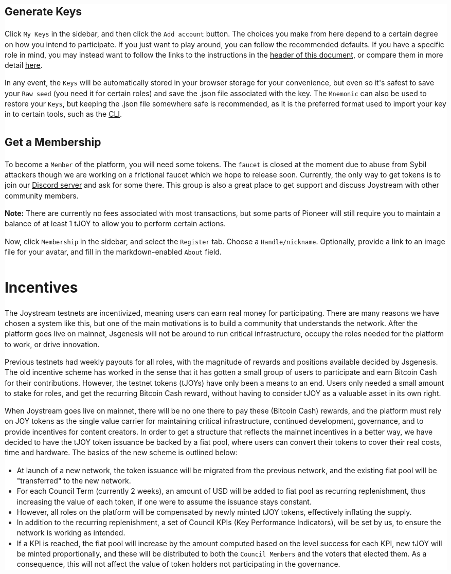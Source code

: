 ## Generate Keys
Click `My Keys` in the sidebar, and then click the `Add account` button. The choices you make from here depend to a certain degree on how you intend to participate. If you just want to play around, you can follow the recommended defaults. If you have a specific role in mind, you may instead want to follow the links to the instructions in the [header of this document](#guides-to-get-started-on-our-current-testnet-in-links-below), or compare them in more detail [here](#active-roles).

In any event, the `Keys` will be automatically stored in your browser storage for your convenience, but even so it's safest to save your `Raw seed` (you need it for certain roles) and save the .json file associated with the key. The `Mnemonic` can also be used to restore your `Keys`, but keeping the .json file somewhere safe is recommended, as it is the preferred format used to import your key in to certain tools, such as the [CLI](/tools/cli).

## Get a Membership
To become a `Member` of the platform, you will need some tokens. The `faucet` is closed at the moment due to abuse from Sybil attackers though we are working on a frictional faucet which we hope to release soon. Currently, the only way to get tokens is to join our [Discord server](https://discord.gg/DE9UN3YpRP) and ask for some there. This group is also a great place to get support and discuss Joystream with other community members.

**Note:**
There are currently no fees associated with most transactions, but some parts of Pioneer will still require you to maintain a balance of at least 1 tJOY to allow you to perform certain actions.

Now, click `Membership` in the sidebar, and select the `Register` tab. Choose a `Handle/nickname`. Optionally, provide a link to an image file for your avatar, and fill in the markdown-enabled `About` field.


# Incentives
The Joystream testnets are incentivized, meaning users can earn real money for participating. There are many reasons we have chosen a system like this, but one of the main motivations is to build a community that understands the network. After the platform goes live on mainnet, Jsgenesis will not be around to run critical infrastructure, occupy the roles needed for the platform to work, or drive innovation.

Previous testnets had weekly payouts for all roles, with the magnitude of rewards and positions available decided by Jsgenesis. The old incentive scheme has worked in the sense that it has gotten a small group of users to participate and earn Bitcoin Cash for their contributions. However, the testnet tokens (tJOYs) have only been a means to an end. Users only needed a small amount to stake for roles, and get the recurring Bitcoin Cash reward, without having to consider tJOY as a valuable asset in its own right.

When Joystream goes live on mainnet, there will be no one there to pay these (Bitcoin Cash) rewards, and the platform must rely on JOY tokens as the single value carrier for maintaining critical infrastructure, continued development, governance, and to provide incentives for content creators. In order to get a structure that reflects the mainnet incentives in a better way, we have decided to have the tJOY token issuance be backed by a fiat pool, where users can convert their tokens to cover their real costs, time and hardware. The basics of the new scheme is outlined below:

-   At launch of a new network, the token issuance will be migrated from the previous network, and the existing fiat pool will be "transferred" to the new network.
-   For each Council Term (currently 2 weeks), an amount of USD will be added to fiat pool as recurring replenishment, thus increasing the value of each token, if one were to assume the issuance stays constant.
-   However, all roles on the platform will be compensated by newly minted tJOY tokens, effectively inflating the supply.
-   In addition to the recurring replenishment, a set of Council KPIs (Key Performance Indicators), will be set by us, to ensure the network is working as intended.
-   If a KPI is reached, the fiat pool will increase by the amount computed based on the level success for each KPI, new tJOY will be minted proportionally, and these will be distributed to both the `Council Members` and the voters that elected them. As a consequence, this will not affect the value of token holders not participating in the governance.